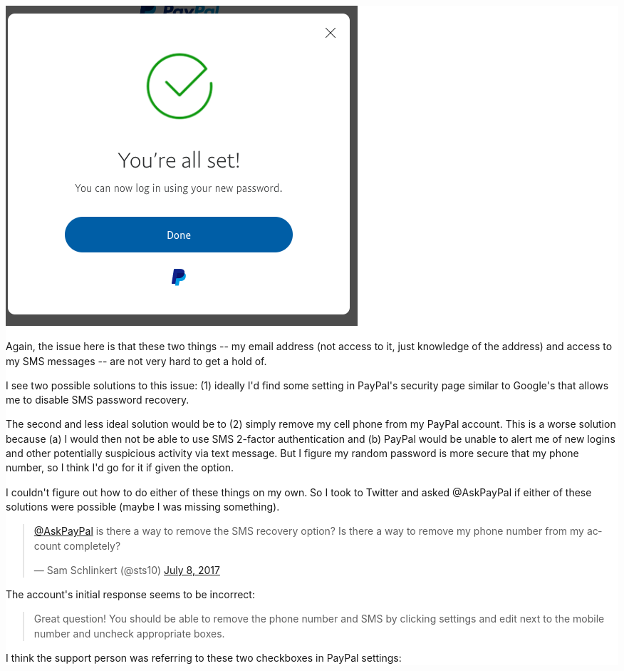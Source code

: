 ![all set OR AM I?](/img/sms-reset/all-set.png)

Again, the issue here is that these two things -- my email address (not access to it, just knowledge of the address) and access to my SMS messages -- are not very hard to get a hold of. 

I see two possible solutions to this issue: (1) ideally I'd find some setting in PayPal's security page similar to Google's that allows me to disable SMS password recovery. 

The second and less ideal solution would be to (2) simply remove my cell phone from my PayPal account. This is a worse solution because (a) I would then not be able to use SMS 2-factor authentication and (b) PayPal would be unable to alert me of new logins and other  potentially suspicious activity via text message. But I figure my random password is more secure that my phone number, so I think I'd go for it if given the option. 

I couldn't figure out how to do either of these things on my own. So I took to Twitter and asked @AskPayPal if either of these solutions were possible (maybe I was missing something).

<blockquote class="twitter-tweet" data-lang="en"><p lang="en" dir="ltr"><a href="https://twitter.com/AskPayPal">@AskPayPal</a> is there a way to remove the SMS recovery option? Is there a way to remove my phone number from my account completely?</p>&mdash; Sam Schlinkert (@sts10) <a href="https://twitter.com/sts10/status/883702010570313728">July 8, 2017</a></blockquote>
<script async src="//platform.twitter.com/widgets.js" charset="utf-8"></script>

The account's initial response seems to be incorrect: 

> Great question! You should be able to remove the phone number and SMS by clicking settings and edit next to the mobile number and uncheck appropriate boxes. 

I think the support person was referring to these two checkboxes in PayPal settings:
